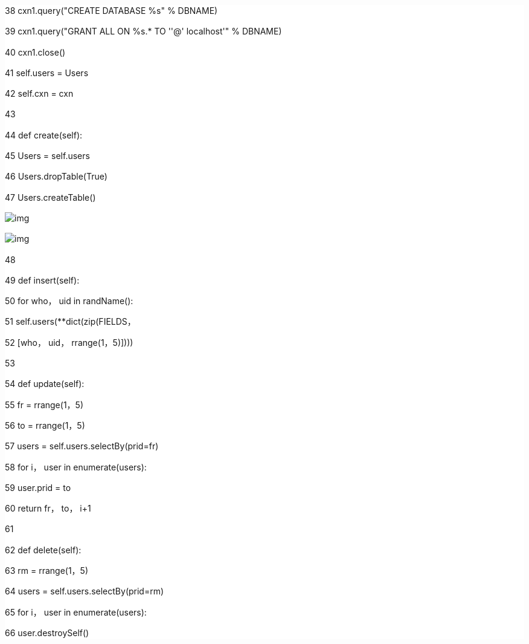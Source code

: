 38    cxn1.query("CREATE DATABASE %s" % DBNAME)

39    cxn1.query("GRANT ALL ON %s.* TO ''@' localhost'" % DBNAME)

40    cxn1.close()

41    self.users = Users

42    self.cxn = cxn

43

44    def create(self):

45    Users = self.users

46    Users.dropTable(True)

47    Users.createTable()

![img](07Python38c3160b-3127.jpg)



![img](07Python38c3160b-3128.jpg)



48

49    def insert(self):

50    for who， uid in randName():

51    self.users(**dict(zip(FIELDS，

52    [who， uid， rrange(1，5)])))

53

54    def update(self):

55    fr = rrange(1，5)

56    to = rrange(1，5)

57    users = self.users.selectBy(prid=fr)

58    for i， user in enumerate(users):

59    user.prid = to

60    return fr， to， i+1

61

62    def delete(self):

63    rm = rrange(1，5)

64    users = self.users.selectBy(prid=rm)

65    for i， user in enumerate(users):

66    user.destroySelf()
